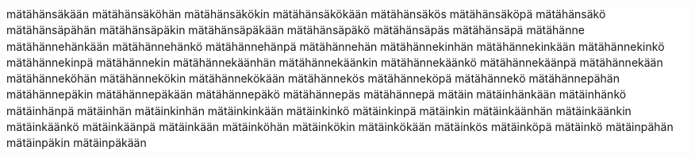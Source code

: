 mätähänsäkään
mätähänsäköhän
mätähänsäkökin
mätähänsäkökään
mätähänsäkös
mätähänsäköpä
mätähänsäkö
mätähänsäpähän
mätähänsäpäkin
mätähänsäpäkään
mätähänsäpäkö
mätähänsäpäs
mätähänsäpä
mätähänne
mätähännehänkään
mätähännehänkö
mätähännehänpä
mätähännehän
mätähännekinhän
mätähännekinkään
mätähännekinkö
mätähännekinpä
mätähännekin
mätähännekäänhän
mätähännekäänkin
mätähännekäänkö
mätähännekäänpä
mätähännekään
mätähänneköhän
mätähännekökin
mätähännekökään
mätähännekös
mätähänneköpä
mätähännekö
mätähännepähän
mätähännepäkin
mätähännepäkään
mätähännepäkö
mätähännepäs
mätähännepä
mätäin
mätäinhänkään
mätäinhänkö
mätäinhänpä
mätäinhän
mätäinkinhän
mätäinkinkään
mätäinkinkö
mätäinkinpä
mätäinkin
mätäinkäänhän
mätäinkäänkin
mätäinkäänkö
mätäinkäänpä
mätäinkään
mätäinköhän
mätäinkökin
mätäinkökään
mätäinkös
mätäinköpä
mätäinkö
mätäinpähän
mätäinpäkin
mätäinpäkään